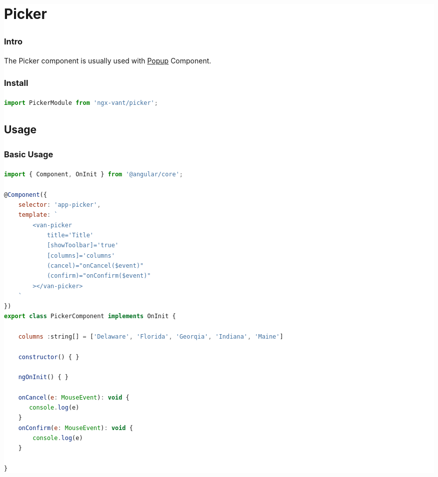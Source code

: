# Picker

### Intro

The Picker component is usually used with [Popup](#/en-US/popup) Component.

### Install

```js
import PickerModule from 'ngx-vant/picker';
```

## Usage

### Basic Usage

```js
import { Component, OnInit } from '@angular/core';

@Component({
    selector: 'app-picker',
    template: `
        <van-picker
            title='Title'
            [showToolbar]='true'
            [columns]='columns'
            (cancel)="onCancel($event)"
            (confirm)="onConfirm($event)"
        ></van-picker>
    `
})
export class PickerComponent implements OnInit {

    columns :string[] = ['Delaware', 'Florida', 'Georqia', 'Indiana', 'Maine']

    constructor() { }

    ngOnInit() { }

    onCancel(e: MouseEvent): void {
       console.log(e)
    }
    onConfirm(e: MouseEvent): void {
        console.log(e)
    }

}

```

